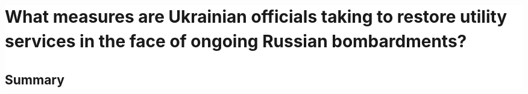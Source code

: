 # What measures are Ukrainian officials taking to restore utility services in the face of ongoing Russian bombardments?

## Summary
<DetailSlider>
<template v-slot:less-detailed>
Ukrainian officials are working tirelessly to stabilize the energy grid, reconnect water supplies, and restore heat, with President Zelenskyy stating that power has been restored to almost 6 million people and crews are nonstop at work, particularly in areas like Kyiv, Vinnytsia, and Lviv <font color=#FF3399>[<a href="#1">1</a>]</font>. Despite constant shelling impeding efforts, the restoration of utilities continues with significant progress reported in Kherson, including the reconnection of water for 80% of the city and heat for 75% of properties, and electricity at 90%, though outages remain frequent <font color=#FF3399>[<a href="#3">3</a>, <a href="#5">5</a>]</font>.
</template>
<template v-slot:summary>
Ukrainian officials are tirelessly working to restore essential utility services amidst Russian attacks on infrastructure, particularly focusing on the stabilization of the energy grid to reinstate heat and water supplies, with President Zelenskyy stating that power has been restored to nearly 6 million citizens <font color=#FF3399>[<a href="#1">1</a>]</font>. In Kherson, efforts include reconnecting the water supply to 80% of the city, restoring heat to 75% of properties, and bringing back electricity to about 90% of the city, although frequent disruptions continue <font color=#FF3399>[<a href="#3">3</a>]</font>. Additionally, residents have been advised to boil their water following repairs on the main water line to ensure safety, with the expectation to continue precautionary measures until confirmed safe <font color=#FF3399>[<a href="#4">4</a>]</font>. Despite the restoration of nearly all electricity supply in the Kherson region, constant shelling, especially targeting critical infrastructure, challenges the permanence of these restorations in the city of Kherson <font color=#FF3399>[<a href="#5">5</a>]</font>.
</template>
<template v-slot:more-detailed>
Ukrainian officials are working tirelessly to restore basic services amidst Russian bombardments targeting infrastructure. President Volodymyr Zelenskyy reported that power had been restored to nearly 6 million Ukrainians, with continuous efforts to stabilize the energy grid and reinstate heat and water supplies, especially in critical areas like Kyiv, Vinnytsia, and Lviv <font color=#FF3399>[<a href="#1">1</a>]</font>. Additionally, in Kherson, almost the entire water supply has been reconnected, with around three-quarters of the boilers for heating operational again. Furthermore, to improve communication, two more Starlink Wi-Fi access points have been installed, aiding in the struggle to maintain basic services <font color=#FF3399>[<a href="#2">2</a>]</font>.<br/><br/>Despite restoration efforts, some neighborhoods, particularly along the Dnipro river, such as Hydropark, Antonivka, and Navtohavan, are still without heating or electricity due to the severity of ongoing shelling, which makes infrastructure repair nearly impossible <font color=#FF3399>[<a href="#3">3</a>, <a href="#8">8</a>]</font>. Moreover, the city of Kherson has encountered frequent electricity disruptions, with 90% of properties reconnected, although areas like Antonivka are unable to have their power supply restored in the foreseeable future <font color=#FF3399>[<a href="#3">3</a>]</font>. To combat the contamination risks from disrupted water supplies, Kherson residents have been advised to boil water and continue precautionary measures even after repairs on the main water line have been completed <font color=#FF3399>[<a href="#4">4</a>]</font>. These restoration initiatives are critical as Ukraine continues to face a growing electricity deficit due to shelling, with state power utility Ukrenergo reporting nine missile and 12 UAV attacks on the power grid in the last three months, emphasizing the need for controlled consumption to avoid emergency outages <font color=#FF3399>[<a href="#6">6</a>]</font>.
</template>
</DetailSlider>
